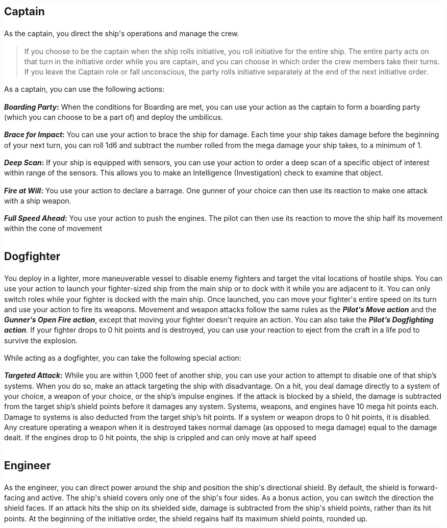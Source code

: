 ## Captain
As the captain, you direct the ship's operations and manage the crew. 
>If you choose to be the captain when the ship rolls initiative, you roll initiative for the entire ship. The entire party acts on that turn in the initiative order while you are captain, and you can choose in which order the crew members take their turns. If you leave the Captain role or fall unconscious, the party rolls initiative separately at the end of the next initiative order. 

As a captain, you can use the following actions: 

**_Boarding Party_:** When the conditions for Boarding are met, you can use your action as the captain to form a boarding party (which you can choose to be a part of) and deploy the umbilicus. 

**_Brace for Impact_:** You can use your action to brace the ship for damage. Each time your ship takes damage before the beginning of your next turn, you can roll 1d6 and subtract the number rolled from the mega damage your ship takes, to a minimum of 1. 

**_Deep Scan_:** If your ship is equipped with sensors, you can use your action to order a deep scan of a specific object of interest within range of the sensors. This allows you to make an Intelligence (Investigation) check to examine that object. 

**_Fire at Will_:** You use your action to declare a barrage. One gunner of your choice can then use its reaction to make one attack with a ship weapon. 

**_Full Speed Ahead_:** You use your action to push the engines. The pilot can then use its reaction to move the ship half its movement within the cone of movement

## Dogfighter 
You deploy in a lighter, more maneuverable vessel to disable enemy fighters and target the vital locations of hostile ships. You can use your action to launch your fighter-sized ship from the main ship or to dock with it while you are adjacent to it. You can only switch roles while your fighter is docked with the main ship. Once launched, you can move your fighter's entire speed on its turn and use your action to fire its weapons. Movement and weapon attacks follow the same rules as the ***Pilot’s Move action*** and the ***Gunner’s Open Fire action***, except that moving your fighter doesn't require an action. You can also take the ***Pilot’s Dogfighting action***. If your fighter drops to 0 hit points and is destroyed, you can use your reaction to eject from the craft in a life pod to survive the explosion.

While acting as a dogfighter, you can take the following special action: 

**_Targeted Attack_:** While you are within 1,000 feet of another ship, you can use your action to attempt to disable one of that ship’s systems. When you do so, make an attack targeting the ship with disadvantage. On a hit, you deal damage directly to a system of your choice, a weapon of your choice, or the ship’s impulse engines. If the attack is blocked by a shield, the damage is subtracted from the target ship’s shield points before it damages any system. Systems, weapons, and engines have 10 mega hit points each. Damage to systems is also deducted from the target ship’s hit points. If a system or weapon drops to 0 hit points, it is disabled. Any creature operating a weapon when it is destroyed takes normal damage (as opposed to mega damage) equal to the damage dealt. If the engines drop to 0 hit points, the ship is crippled and can only move at half speed
## Engineer 
As the engineer, you can direct power around the ship and position the ship's directional shield. By default, the shield is forward-facing and active. The ship's shield covers only one of the ship's four sides. As a bonus action, you can switch the direction the shield faces. If an attack hits the ship on its shielded side, damage is subtracted from the ship's shield points, rather than its hit points. At the beginning of the initiative order, the shield regains half its maximum shield points, rounded up. 

